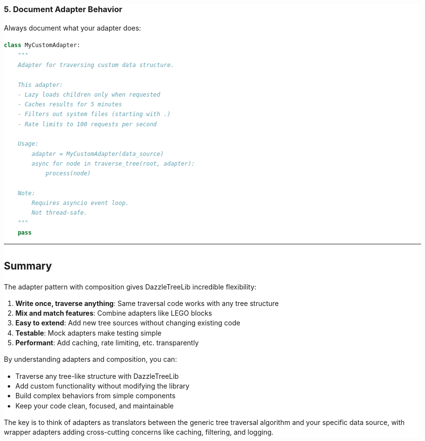 
### 5. Document Adapter Behavior

Always document what your adapter does:

```python
class MyCustomAdapter:
    """
    Adapter for traversing custom data structure.
    
    This adapter:
    - Lazy loads children only when requested
    - Caches results for 5 minutes
    - Filters out system files (starting with .)
    - Rate limits to 100 requests per second
    
    Usage:
        adapter = MyCustomAdapter(data_source)
        async for node in traverse_tree(root, adapter):
            process(node)
    
    Note:
        Requires asyncio event loop.
        Not thread-safe.
    """
    pass
```

---

## Summary

The adapter pattern with composition gives DazzleTreeLib incredible flexibility:

1. **Write once, traverse anything**: Same traversal code works with any tree structure
2. **Mix and match features**: Combine adapters like LEGO blocks
3. **Easy to extend**: Add new tree sources without changing existing code
4. **Testable**: Mock adapters make testing simple
5. **Performant**: Add caching, rate limiting, etc. transparently

By understanding adapters and composition, you can:
- Traverse any tree-like structure with DazzleTreeLib
- Add custom functionality without modifying the library
- Build complex behaviors from simple components
- Keep your code clean, focused, and maintainable

The key is to think of adapters as translators between the generic tree traversal algorithm and your specific data source, with wrapper adapters adding cross-cutting concerns like caching, filtering, and logging.